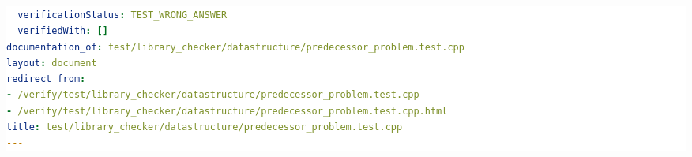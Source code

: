 ```yaml
  verificationStatus: TEST_WRONG_ANSWER
  verifiedWith: []
documentation_of: test/library_checker/datastructure/predecessor_problem.test.cpp
layout: document
redirect_from:
- /verify/test/library_checker/datastructure/predecessor_problem.test.cpp
- /verify/test/library_checker/datastructure/predecessor_problem.test.cpp.html
title: test/library_checker/datastructure/predecessor_problem.test.cpp
---
```

